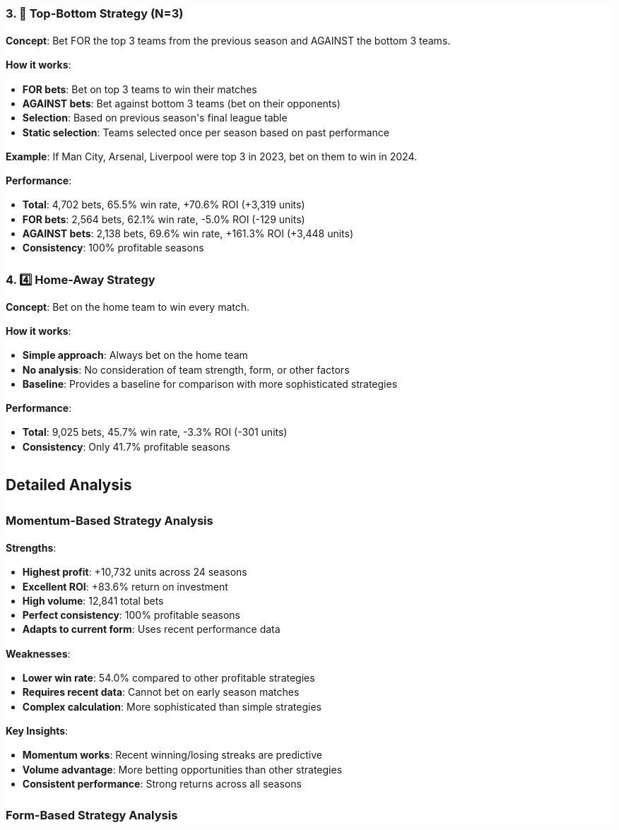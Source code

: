 ### 3. 🥉 Top-Bottom Strategy (N=3)

**Concept**: Bet FOR the top 3 teams from the previous season and AGAINST the bottom 3 teams.

**How it works**:
- **FOR bets**: Bet on top 3 teams to win their matches
- **AGAINST bets**: Bet against bottom 3 teams (bet on their opponents)
- **Selection**: Based on previous season's final league table
- **Static selection**: Teams selected once per season based on past performance

**Example**: If Man City, Arsenal, Liverpool were top 3 in 2023, bet on them to win in 2024.

**Performance**:
- **Total**: 4,702 bets, 65.5% win rate, +70.6% ROI (+3,319 units)
- **FOR bets**: 2,564 bets, 62.1% win rate, -5.0% ROI (-129 units)
- **AGAINST bets**: 2,138 bets, 69.6% win rate, +161.3% ROI (+3,448 units)
- **Consistency**: 100% profitable seasons

### 4. 4️⃣ Home-Away Strategy

**Concept**: Bet on the home team to win every match.

**How it works**:
- **Simple approach**: Always bet on the home team
- **No analysis**: No consideration of team strength, form, or other factors
- **Baseline**: Provides a baseline for comparison with more sophisticated strategies

**Performance**:
- **Total**: 9,025 bets, 45.7% win rate, -3.3% ROI (-301 units)
- **Consistency**: Only 41.7% profitable seasons

## Detailed Analysis

### Momentum-Based Strategy Analysis

**Strengths**:
- **Highest profit**: +10,732 units across 24 seasons
- **Excellent ROI**: +83.6% return on investment
- **High volume**: 12,841 total bets
- **Perfect consistency**: 100% profitable seasons
- **Adapts to current form**: Uses recent performance data

**Weaknesses**:
- **Lower win rate**: 54.0% compared to other profitable strategies
- **Requires recent data**: Cannot bet on early season matches
- **Complex calculation**: More sophisticated than simple strategies

**Key Insights**:
- **Momentum works**: Recent winning/losing streaks are predictive
- **Volume advantage**: More betting opportunities than other strategies
- **Consistent performance**: Strong returns across all seasons

### Form-Based Strategy Analysis
